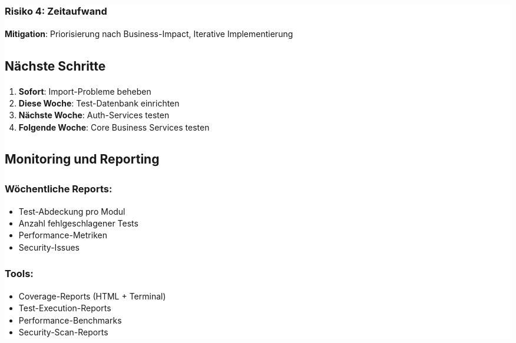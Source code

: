 ### Risiko 4: Zeitaufwand
**Mitigation**: Priorisierung nach Business-Impact, Iterative Implementierung

## Nächste Schritte

1. **Sofort**: Import-Probleme beheben
2. **Diese Woche**: Test-Datenbank einrichten
3. **Nächste Woche**: Auth-Services testen
4. **Folgende Woche**: Core Business Services testen

## Monitoring und Reporting

### Wöchentliche Reports:
- Test-Abdeckung pro Modul
- Anzahl fehlgeschlagener Tests
- Performance-Metriken
- Security-Issues

### Tools:
- Coverage-Reports (HTML + Terminal)
- Test-Execution-Reports
- Performance-Benchmarks
- Security-Scan-Reports